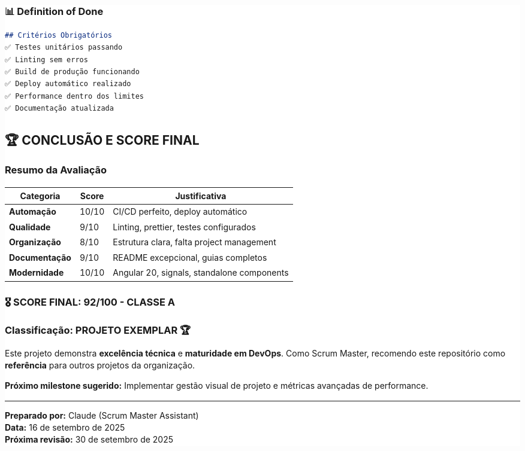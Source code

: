 ### 📊 Definition of Done
```markdown
## Critérios Obrigatórios
✅ Testes unitários passando
✅ Linting sem erros
✅ Build de produção funcionando
✅ Deploy automático realizado
✅ Performance dentro dos limites
✅ Documentação atualizada
```

## 🏆 CONCLUSÃO E SCORE FINAL

### Resumo da Avaliação
| Categoria | Score | Justificativa |
|-----------|-------|---------------|
| **Automação** | 10/10 | CI/CD perfeito, deploy automático |
| **Qualidade** | 9/10 | Linting, prettier, testes configurados |
| **Organização** | 8/10 | Estrutura clara, falta project management |
| **Documentação** | 9/10 | README excepcional, guias completos |
| **Modernidade** | 10/10 | Angular 20, signals, standalone components |

### 🎖️ **SCORE FINAL: 92/100 - CLASSE A**

### Classificação: **PROJETO EXEMPLAR** 🏆

Este projeto demonstra **excelência técnica** e **maturidade em DevOps**. Como Scrum Master, recomendo este repositório como **referência** para outros projetos da organização.

**Próximo milestone sugerido:** Implementar gestão visual de projeto e métricas avançadas de performance.

---

**Preparado por:** Claude (Scrum Master Assistant)  
**Data:** 16 de setembro de 2025  
**Próxima revisão:** 30 de setembro de 2025